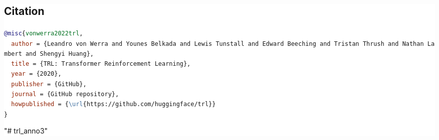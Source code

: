 ## Citation

```bibtex
@misc{vonwerra2022trl,
  author = {Leandro von Werra and Younes Belkada and Lewis Tunstall and Edward Beeching and Tristan Thrush and Nathan Lambert and Shengyi Huang},
  title = {TRL: Transformer Reinforcement Learning},
  year = {2020},
  publisher = {GitHub},
  journal = {GitHub repository},
  howpublished = {\url{https://github.com/huggingface/trl}}
}
```
"# trl_anno3" 

